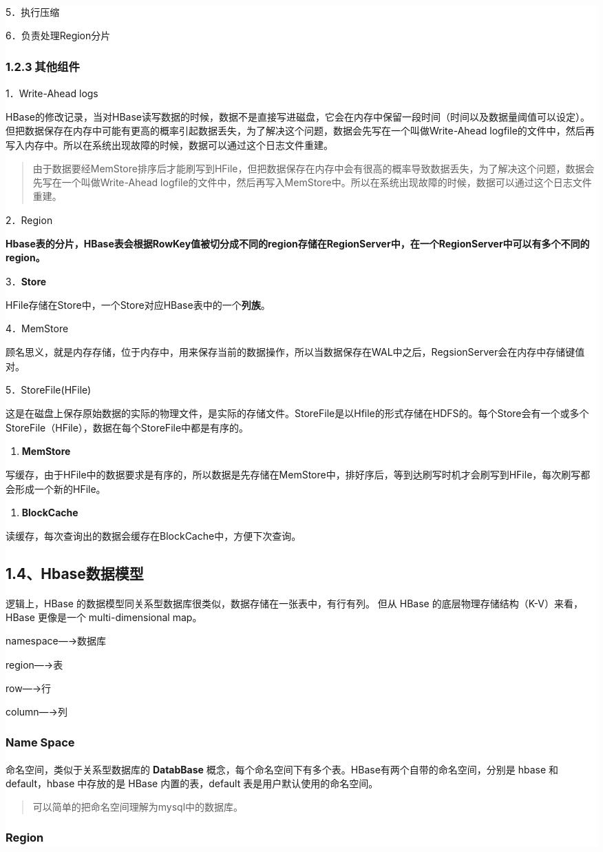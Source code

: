 5．执行压缩

6．负责处理Region分片

### 1.2.3 其他组件

1．Write-Ahead logs

HBase的修改记录，当对HBase读写数据的时候，数据不是直接写进磁盘，它会在内存中保留一段时间（时间以及数据量阈值可以设定）。但把数据保存在内存中可能有更高的概率引起数据丢失，为了解决这个问题，数据会先写在一个叫做Write-Ahead logfile的文件中，然后再写入内存中。所以在系统出现故障的时候，数据可以通过这个日志文件重建。

> 由于数据要经MemStore排序后才能刷写到HFile，但把数据保存在内存中会有很高的概率导致数据丢失，为了解决这个问题，数据会先写在一个叫做Write-Ahead logfile的文件中，然后再写入MemStore中。所以在系统出现故障的时候，数据可以通过这个日志文件重建。

2．Region

**Hbase表的分片，HBase表会根据RowKey值被切分成不同的region存储在RegionServer中，在一个RegionServer中可以有多个不同的region。**

3．**Store**

HFile存储在Store中，一个Store对应HBase表中的一个**列族**。

4．MemStore

顾名思义，就是内存存储，位于内存中，用来保存当前的数据操作，所以当数据保存在WAL中之后，RegsionServer会在内存中存储键值对。

5．StoreFile(HFile)

这是在磁盘上保存原始数据的实际的物理文件，是实际的存储文件。StoreFile是以Hfile的形式存储在HDFS的。每个Store会有一个或多个StoreFile（HFile），数据在每个StoreFile中都是有序的。

1. **MemStore**

写缓存，由于HFile中的数据要求是有序的，所以数据是先存储在MemStore中，排好序后，等到达刷写时机才会刷写到HFile，每次刷写都会形成一个新的HFile。

1. **BlockCache**

读缓存，每次查询出的数据会缓存在BlockCache中，方便下次查询。

## 1.4、Hbase数据模型

逻辑上，HBase 的数据模型同关系型数据库很类似，数据存储在一张表中，有行有列。
但从 HBase 的底层物理存储结构（K-V）来看，HBase 更像是一个 multi-dimensional map。

namespace—→数据库

region—→表

row—→行

column—→列

### **Name Space**

命名空间，类似于关系型数据库的 **DatabBase** 概念，每个命名空间下有多个表。HBase有两个自带的命名空间，分别是 hbase 和 default，hbase 中存放的是 HBase 内置的表，default 表是用户默认使用的命名空间。

> 可以简单的把命名空间理解为mysql中的数据库。

### **Region**
